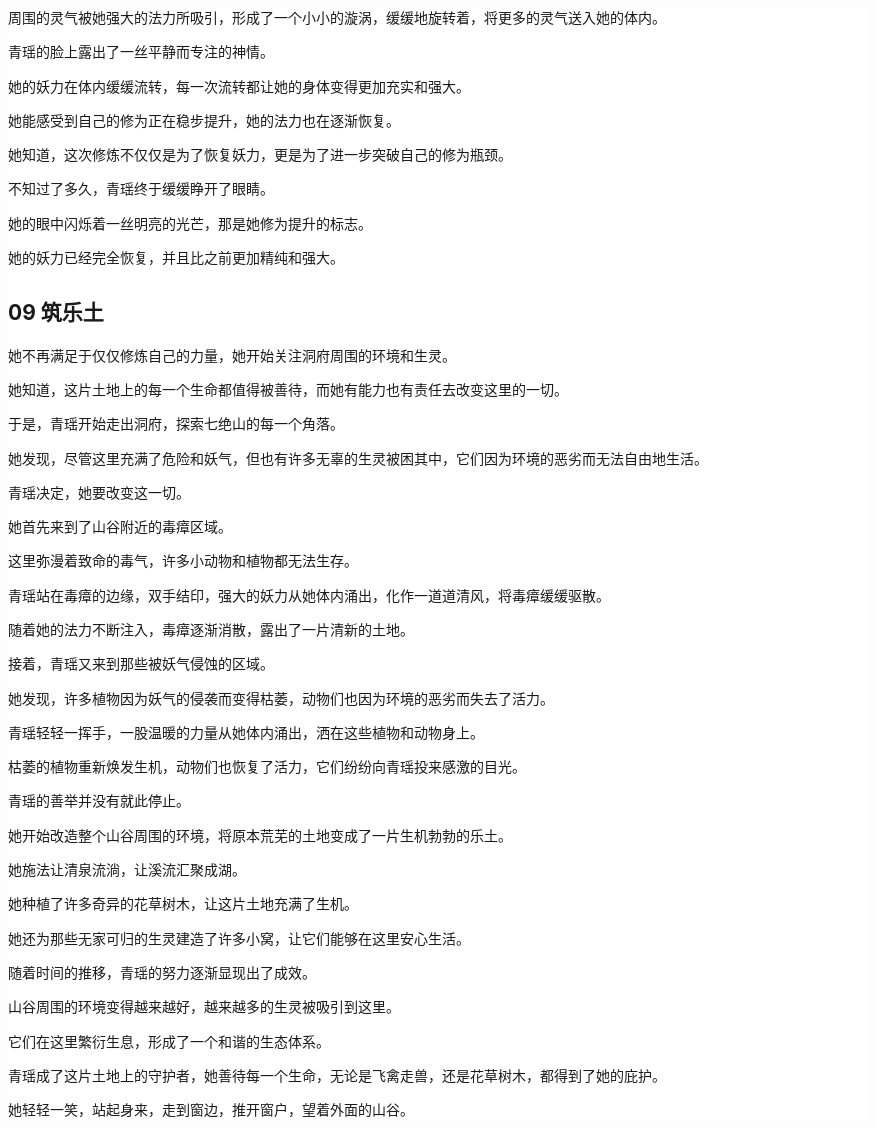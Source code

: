 周围的灵气被她强大的法力所吸引，形成了一个小小的漩涡，缓缓地旋转着，将更多的灵气送入她的体内。

青瑶的脸上露出了一丝平静而专注的神情。

她的妖力在体内缓缓流转，每一次流转都让她的身体变得更加充实和强大。

她能感受到自己的修为正在稳步提升，她的法力也在逐渐恢复。

她知道，这次修炼不仅仅是为了恢复妖力，更是为了进一步突破自己的修为瓶颈。

不知过了多久，青瑶终于缓缓睁开了眼睛。

她的眼中闪烁着一丝明亮的光芒，那是她修为提升的标志。

她的妖力已经完全恢复，并且比之前更加精纯和强大。

## 09 筑乐土

她不再满足于仅仅修炼自己的力量，她开始关注洞府周围的环境和生灵。

她知道，这片土地上的每一个生命都值得被善待，而她有能力也有责任去改变这里的一切。

于是，青瑶开始走出洞府，探索七绝山的每一个角落。

她发现，尽管这里充满了危险和妖气，但也有许多无辜的生灵被困其中，它们因为环境的恶劣而无法自由地生活。

青瑶决定，她要改变这一切。

她首先来到了山谷附近的毒瘴区域。

这里弥漫着致命的毒气，许多小动物和植物都无法生存。

青瑶站在毒瘴的边缘，双手结印，强大的妖力从她体内涌出，化作一道道清风，将毒瘴缓缓驱散。

随着她的法力不断注入，毒瘴逐渐消散，露出了一片清新的土地。

接着，青瑶又来到那些被妖气侵蚀的区域。

她发现，许多植物因为妖气的侵袭而变得枯萎，动物们也因为环境的恶劣而失去了活力。

青瑶轻轻一挥手，一股温暖的力量从她体内涌出，洒在这些植物和动物身上。

枯萎的植物重新焕发生机，动物们也恢复了活力，它们纷纷向青瑶投来感激的目光。

青瑶的善举并没有就此停止。

她开始改造整个山谷周围的环境，将原本荒芜的土地变成了一片生机勃勃的乐土。

她施法让清泉流淌，让溪流汇聚成湖。

她种植了许多奇异的花草树木，让这片土地充满了生机。

她还为那些无家可归的生灵建造了许多小窝，让它们能够在这里安心生活。

随着时间的推移，青瑶的努力逐渐显现出了成效。

山谷周围的环境变得越来越好，越来越多的生灵被吸引到这里。

它们在这里繁衍生息，形成了一个和谐的生态体系。

青瑶成了这片土地上的守护者，她善待每一个生命，无论是飞禽走兽，还是花草树木，都得到了她的庇护。

她轻轻一笑，站起身来，走到窗边，推开窗户，望着外面的山谷。
